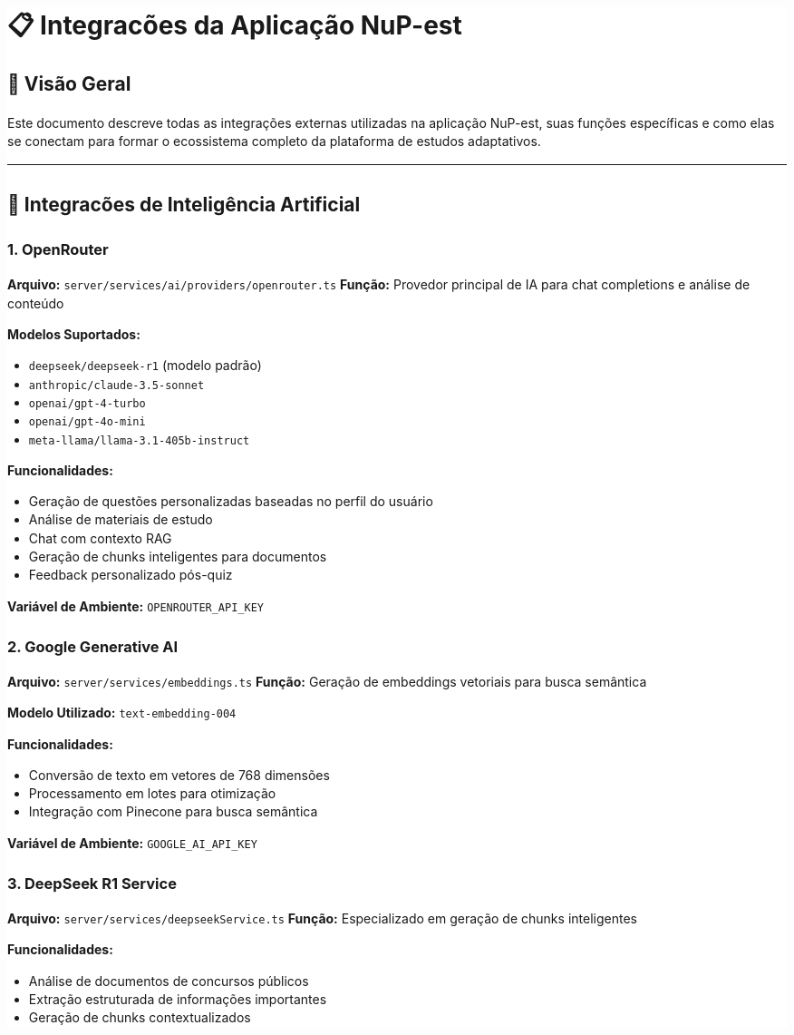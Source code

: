# 📋 Integracões da Aplicação NuP-est

## 🎯 Visão Geral

Este documento descreve todas as integrações externas utilizadas na aplicação NuP-est, suas funções específicas e como elas se conectam para formar o ecossistema completo da plataforma de estudos adaptativos.

---

## 🧠 Integracões de Inteligência Artificial

### 1. OpenRouter
**Arquivo:** `server/services/ai/providers/openrouter.ts`
**Função:** Provedor principal de IA para chat completions e análise de conteúdo

**Modelos Suportados:**
- `deepseek/deepseek-r1` (modelo padrão)
- `anthropic/claude-3.5-sonnet`
- `openai/gpt-4-turbo`
- `openai/gpt-4o-mini`
- `meta-llama/llama-3.1-405b-instruct`

**Funcionalidades:**
- Geração de questões personalizadas baseadas no perfil do usuário
- Análise de materiais de estudo
- Chat com contexto RAG
- Geração de chunks inteligentes para documentos
- Feedback personalizado pós-quiz

**Variável de Ambiente:** `OPENROUTER_API_KEY`

### 2. Google Generative AI
**Arquivo:** `server/services/embeddings.ts`
**Função:** Geração de embeddings vetoriais para busca semântica

**Modelo Utilizado:** `text-embedding-004`

**Funcionalidades:**
- Conversão de texto em vetores de 768 dimensões
- Processamento em lotes para otimização
- Integração com Pinecone para busca semântica

**Variável de Ambiente:** `GOOGLE_AI_API_KEY`

### 3. DeepSeek R1 Service
**Arquivo:** `server/services/deepseekService.ts`
**Função:** Especializado em geração de chunks inteligentes

**Funcionalidades:**
- Análise de documentos de concursos públicos
- Extração estruturada de informações importantes
- Geração de chunks contextualizados
